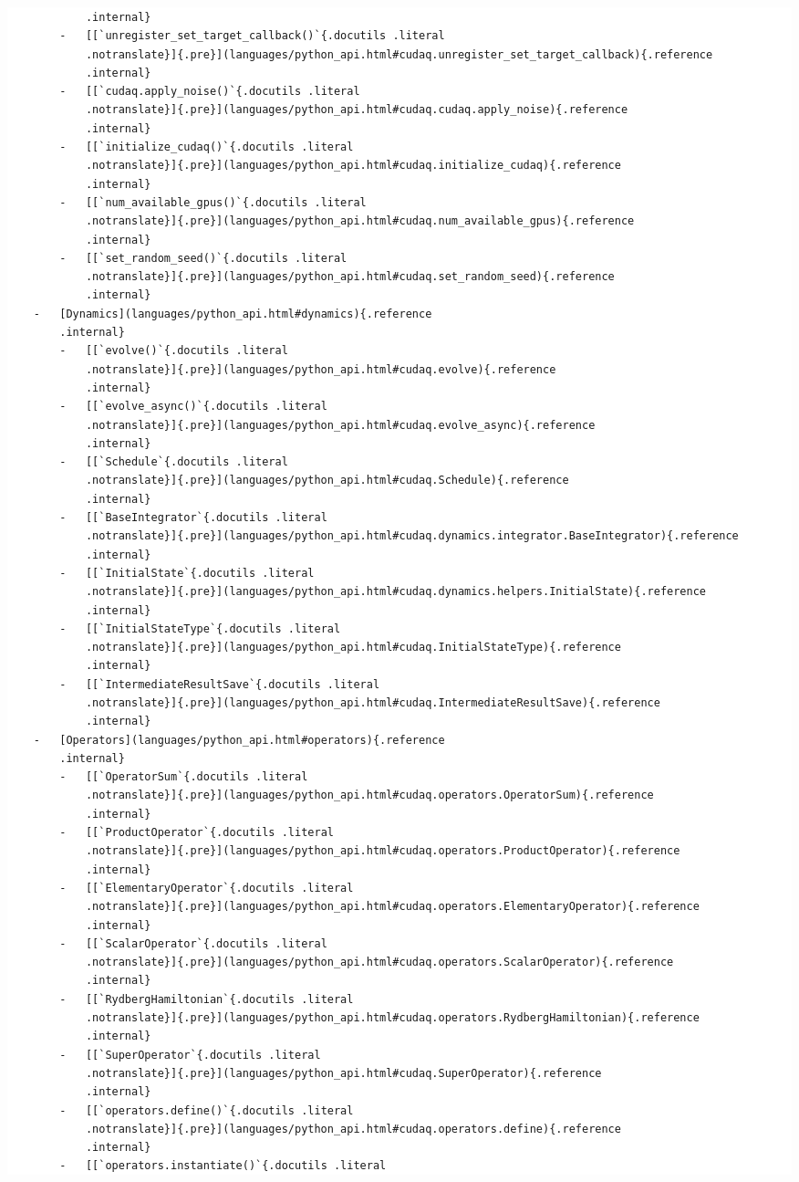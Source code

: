                 .internal}
            -   [[`unregister_set_target_callback()`{.docutils .literal
                .notranslate}]{.pre}](languages/python_api.html#cudaq.unregister_set_target_callback){.reference
                .internal}
            -   [[`cudaq.apply_noise()`{.docutils .literal
                .notranslate}]{.pre}](languages/python_api.html#cudaq.cudaq.apply_noise){.reference
                .internal}
            -   [[`initialize_cudaq()`{.docutils .literal
                .notranslate}]{.pre}](languages/python_api.html#cudaq.initialize_cudaq){.reference
                .internal}
            -   [[`num_available_gpus()`{.docutils .literal
                .notranslate}]{.pre}](languages/python_api.html#cudaq.num_available_gpus){.reference
                .internal}
            -   [[`set_random_seed()`{.docutils .literal
                .notranslate}]{.pre}](languages/python_api.html#cudaq.set_random_seed){.reference
                .internal}
        -   [Dynamics](languages/python_api.html#dynamics){.reference
            .internal}
            -   [[`evolve()`{.docutils .literal
                .notranslate}]{.pre}](languages/python_api.html#cudaq.evolve){.reference
                .internal}
            -   [[`evolve_async()`{.docutils .literal
                .notranslate}]{.pre}](languages/python_api.html#cudaq.evolve_async){.reference
                .internal}
            -   [[`Schedule`{.docutils .literal
                .notranslate}]{.pre}](languages/python_api.html#cudaq.Schedule){.reference
                .internal}
            -   [[`BaseIntegrator`{.docutils .literal
                .notranslate}]{.pre}](languages/python_api.html#cudaq.dynamics.integrator.BaseIntegrator){.reference
                .internal}
            -   [[`InitialState`{.docutils .literal
                .notranslate}]{.pre}](languages/python_api.html#cudaq.dynamics.helpers.InitialState){.reference
                .internal}
            -   [[`InitialStateType`{.docutils .literal
                .notranslate}]{.pre}](languages/python_api.html#cudaq.InitialStateType){.reference
                .internal}
            -   [[`IntermediateResultSave`{.docutils .literal
                .notranslate}]{.pre}](languages/python_api.html#cudaq.IntermediateResultSave){.reference
                .internal}
        -   [Operators](languages/python_api.html#operators){.reference
            .internal}
            -   [[`OperatorSum`{.docutils .literal
                .notranslate}]{.pre}](languages/python_api.html#cudaq.operators.OperatorSum){.reference
                .internal}
            -   [[`ProductOperator`{.docutils .literal
                .notranslate}]{.pre}](languages/python_api.html#cudaq.operators.ProductOperator){.reference
                .internal}
            -   [[`ElementaryOperator`{.docutils .literal
                .notranslate}]{.pre}](languages/python_api.html#cudaq.operators.ElementaryOperator){.reference
                .internal}
            -   [[`ScalarOperator`{.docutils .literal
                .notranslate}]{.pre}](languages/python_api.html#cudaq.operators.ScalarOperator){.reference
                .internal}
            -   [[`RydbergHamiltonian`{.docutils .literal
                .notranslate}]{.pre}](languages/python_api.html#cudaq.operators.RydbergHamiltonian){.reference
                .internal}
            -   [[`SuperOperator`{.docutils .literal
                .notranslate}]{.pre}](languages/python_api.html#cudaq.SuperOperator){.reference
                .internal}
            -   [[`operators.define()`{.docutils .literal
                .notranslate}]{.pre}](languages/python_api.html#cudaq.operators.define){.reference
                .internal}
            -   [[`operators.instantiate()`{.docutils .literal
